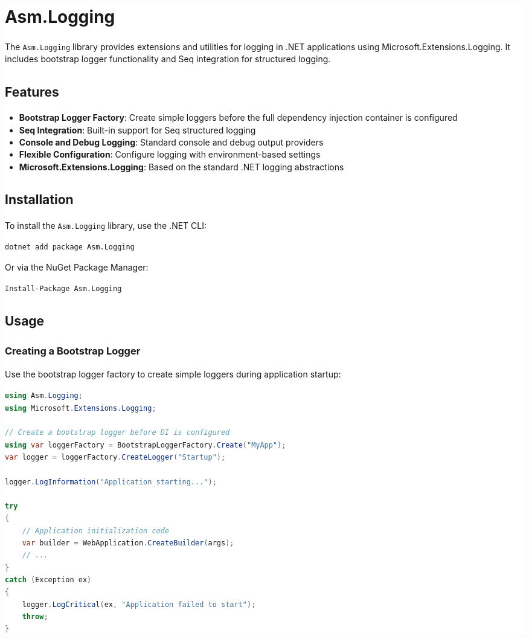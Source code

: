 # Asm.Logging

The `Asm.Logging` library provides extensions and utilities for logging in .NET applications using Microsoft.Extensions.Logging. It includes bootstrap logger functionality and Seq integration for structured logging.

## Features

- **Bootstrap Logger Factory**: Create simple loggers before the full dependency injection container is configured
- **Seq Integration**: Built-in support for Seq structured logging
- **Console and Debug Logging**: Standard console and debug output providers
- **Flexible Configuration**: Configure logging with environment-based settings
- **Microsoft.Extensions.Logging**: Based on the standard .NET logging abstractions

## Installation

To install the `Asm.Logging` library, use the .NET CLI:

`dotnet add package Asm.Logging`

Or via the NuGet Package Manager:

`Install-Package Asm.Logging`

## Usage

### Creating a Bootstrap Logger

Use the bootstrap logger factory to create simple loggers during application startup:

```csharp
using Asm.Logging;
using Microsoft.Extensions.Logging;

// Create a bootstrap logger before DI is configured
using var loggerFactory = BootstrapLoggerFactory.Create("MyApp");
var logger = loggerFactory.CreateLogger("Startup");

logger.LogInformation("Application starting...");

try
{
    // Application initialization code
    var builder = WebApplication.CreateBuilder(args);
    // ...
}
catch (Exception ex)
{
    logger.LogCritical(ex, "Application failed to start");
    throw;
}
```
